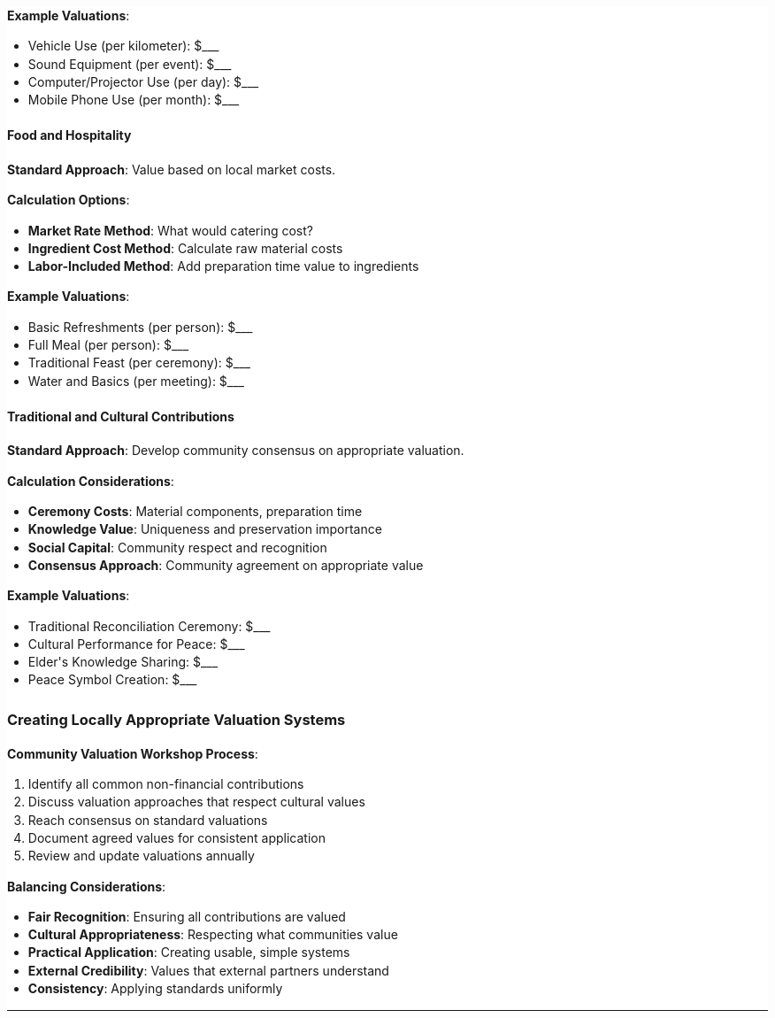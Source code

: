 **Example Valuations**:
- Vehicle Use (per kilometer): $___
- Sound Equipment (per event): $___
- Computer/Projector Use (per day): $___
- Mobile Phone Use (per month): $___

#### Food and Hospitality

**Standard Approach**:
Value based on local market costs.

**Calculation Options**:
- **Market Rate Method**: What would catering cost?
- **Ingredient Cost Method**: Calculate raw material costs
- **Labor-Included Method**: Add preparation time value to ingredients

**Example Valuations**:
- Basic Refreshments (per person): $___
- Full Meal (per person): $___
- Traditional Feast (per ceremony): $___
- Water and Basics (per meeting): $___

#### Traditional and Cultural Contributions

**Standard Approach**:
Develop community consensus on appropriate valuation.

**Calculation Considerations**:
- **Ceremony Costs**: Material components, preparation time
- **Knowledge Value**: Uniqueness and preservation importance
- **Social Capital**: Community respect and recognition
- **Consensus Approach**: Community agreement on appropriate value

**Example Valuations**:
- Traditional Reconciliation Ceremony: $___
- Cultural Performance for Peace: $___
- Elder's Knowledge Sharing: $___
- Peace Symbol Creation: $___

### Creating Locally Appropriate Valuation Systems

**Community Valuation Workshop Process**:
1. Identify all common non-financial contributions
2. Discuss valuation approaches that respect cultural values
3. Reach consensus on standard valuations
4. Document agreed values for consistent application
5. Review and update valuations annually

**Balancing Considerations**:
- **Fair Recognition**: Ensuring all contributions are valued
- **Cultural Appropriateness**: Respecting what communities value
- **Practical Application**: Creating usable, simple systems
- **External Credibility**: Values that external partners understand
- **Consistency**: Applying standards uniformly

---